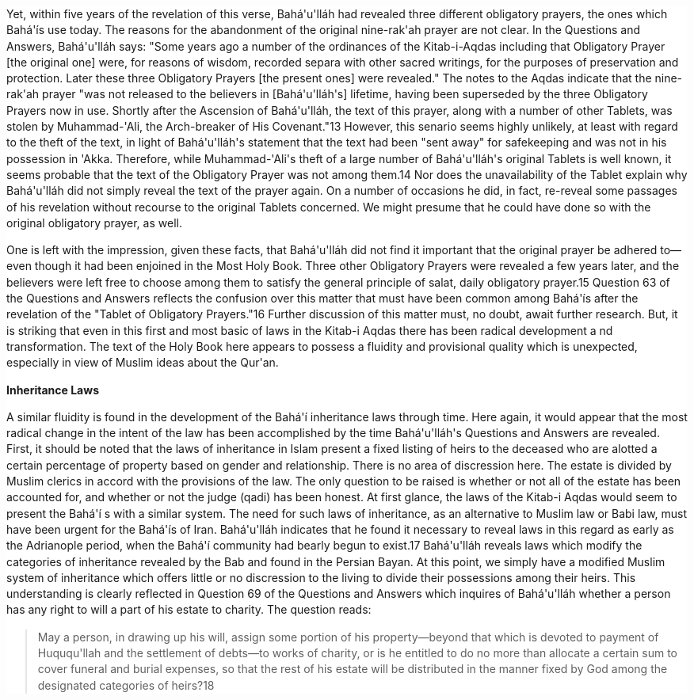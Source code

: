 Yet, within five years of the revelation of this verse, Bahá'u'lláh had revealed three different obligatory prayers, the ones which Bahá'ís use today. The reasons for the abandonment of the original nine-rak'ah prayer are not clear. In the Questions and Answers, Bahá'u'lláh says: "Some years ago a number of the ordinances of the Kitab-i-Aqdas including that Obligatory Prayer \[the original one\] were, for reasons of wisdom, recorded separa with other sacred writings, for the purposes of preservation and protection. Later these three Obligatory Prayers \[the present ones\] were revealed." The notes to the Aqdas indicate that the nine-rak'ah prayer "was not released to the believers in \[Bahá'u'lláh's\] lifetime, having been superseded by the three Obligatory Prayers now in use. Shortly after the Ascension of Bahá'u'lláh, the text of this prayer, along with a number of other Tablets, was stolen by Muhammad-'Ali, the Arch-breaker of His Covenant."13 However, this senario seems highly unlikely, at least with regard to the theft of the text, in light of Bahá'u'lláh's statement that the text had been "sent away" for safekeeping and was not in his possession in 'Akka. Therefore, while Muhammad-'Ali's theft of a large number of Bahá'u'lláh's original Tablets is well known, it seems probable that the text of the Obligatory Prayer was not among them.14 Nor does the unavailability of the Tablet explain why Bahá'u'lláh did not simply reveal the text of the prayer again. On a number of occasions he did, in fact, re-reveal some passages of his revelation without recourse to the original Tablets concerned. We might presume that he could have done so with the original obligatory prayer, as well.

One is left with the impression, given these facts, that Bahá'u'lláh did not find it important that the original prayer be adhered to—even though it had been enjoined in the Most Holy Book. Three other Obligatory Prayers were revealed a few years later, and the believers were left free to choose among them to satisfy the general principle of salat, daily obligatory prayer.15 Question 63 of the Questions and Answers reflects the confusion over this matter that must have been common among Bahá'ís after the revelation of the "Tablet of Obligatory Prayers."16 Further discussion of this matter must, no doubt, await further research. But, it is striking that even in this first and most basic of laws in the Kitab-i Aqdas there has been radical development a nd transformation. The text of the Holy Book here appears to possess a fluidity and provisional quality which is unexpected, especially in view of Muslim ideas about the Qur'an.

**Inheritance Laws**

A similar fluidity is found in the development of the Bahá'í inheritance laws through time. Here again, it would appear that the most radical change in the intent of the law has been accomplished by the time Bahá'u'lláh's Questions and Answers are revealed. First, it should be noted that the laws of inheritance in Islam present a fixed listing of heirs to the deceased who are alotted a certain percentage of property based on gender and relationship. There is no area of discression here. The estate is divided by Muslim clerics in accord with the provisions of the law. The only question to be raised is whether or not all of the estate has been accounted for, and whether or not the judge (qadi) has been honest. At first glance, the laws of the Kitab-i Aqdas would seem to present the Bahá'í s with a similar system. The need for such laws of inheritance, as an alternative to Muslim law or Babi law, must have been urgent for the Bahá'ís of Iran. Bahá'u'lláh indicates that he found it necessary to reveal laws in this regard as early as the Adrianople period, when the Bahá'í community had bearly begun to exist.17 Bahá'u'lláh reveals laws which modify the categories of inheritance revealed by the Bab and found in the Persian Bayan. At this point, we simply have a modified Muslim system of inheritance which offers little or no discression to the living to divide their possessions among their heirs. This understanding is clearly reflected in Question 69 of the Questions and Answers which inquires of Bahá'u'lláh whether a person has any right to will a part of his estate to charity. The question reads:

> May a person, in drawing up his will, assign some portion of his property—beyond that which is devoted to payment of Huququ'llah and the settlement of debts—to works of charity, or is he entitled to do no more than allocate a certain sum to cover funeral and burial expenses, so that the rest of his estate will be distributed in the manner fixed by God among the designated categories of heirs?18
